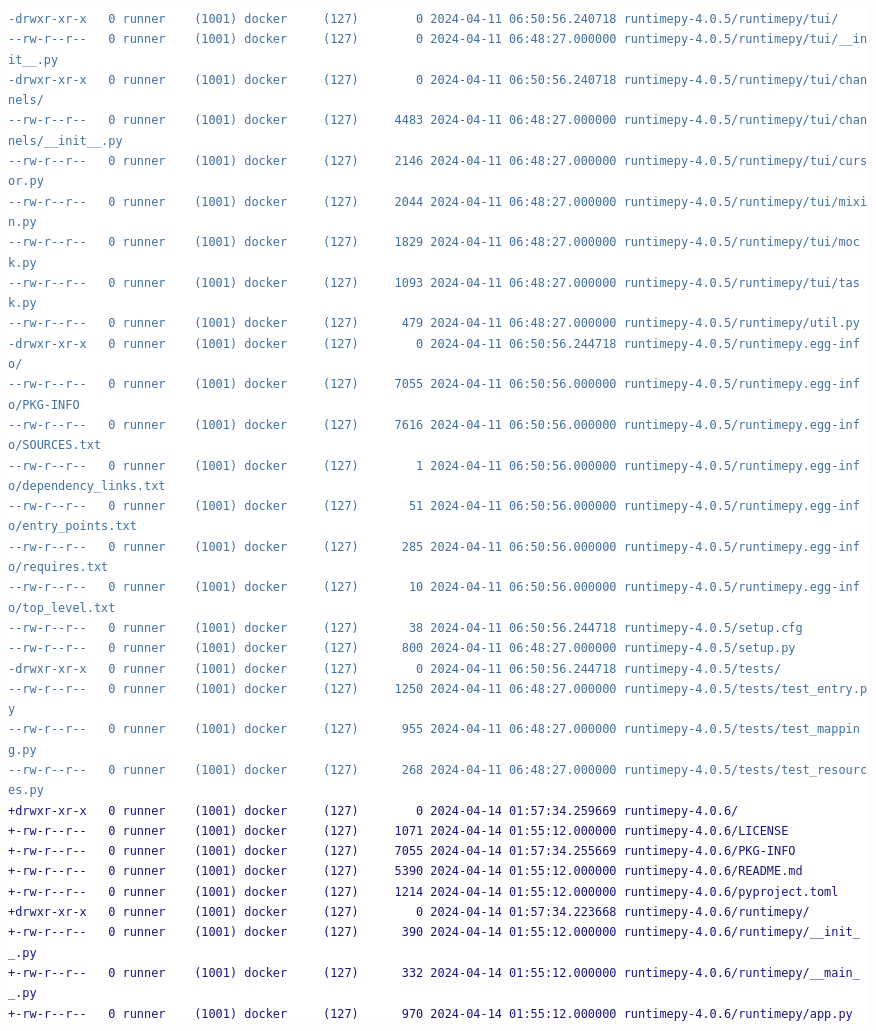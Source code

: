 ```diff
-drwxr-xr-x   0 runner    (1001) docker     (127)        0 2024-04-11 06:50:56.240718 runtimepy-4.0.5/runtimepy/tui/
--rw-r--r--   0 runner    (1001) docker     (127)        0 2024-04-11 06:48:27.000000 runtimepy-4.0.5/runtimepy/tui/__init__.py
-drwxr-xr-x   0 runner    (1001) docker     (127)        0 2024-04-11 06:50:56.240718 runtimepy-4.0.5/runtimepy/tui/channels/
--rw-r--r--   0 runner    (1001) docker     (127)     4483 2024-04-11 06:48:27.000000 runtimepy-4.0.5/runtimepy/tui/channels/__init__.py
--rw-r--r--   0 runner    (1001) docker     (127)     2146 2024-04-11 06:48:27.000000 runtimepy-4.0.5/runtimepy/tui/cursor.py
--rw-r--r--   0 runner    (1001) docker     (127)     2044 2024-04-11 06:48:27.000000 runtimepy-4.0.5/runtimepy/tui/mixin.py
--rw-r--r--   0 runner    (1001) docker     (127)     1829 2024-04-11 06:48:27.000000 runtimepy-4.0.5/runtimepy/tui/mock.py
--rw-r--r--   0 runner    (1001) docker     (127)     1093 2024-04-11 06:48:27.000000 runtimepy-4.0.5/runtimepy/tui/task.py
--rw-r--r--   0 runner    (1001) docker     (127)      479 2024-04-11 06:48:27.000000 runtimepy-4.0.5/runtimepy/util.py
-drwxr-xr-x   0 runner    (1001) docker     (127)        0 2024-04-11 06:50:56.244718 runtimepy-4.0.5/runtimepy.egg-info/
--rw-r--r--   0 runner    (1001) docker     (127)     7055 2024-04-11 06:50:56.000000 runtimepy-4.0.5/runtimepy.egg-info/PKG-INFO
--rw-r--r--   0 runner    (1001) docker     (127)     7616 2024-04-11 06:50:56.000000 runtimepy-4.0.5/runtimepy.egg-info/SOURCES.txt
--rw-r--r--   0 runner    (1001) docker     (127)        1 2024-04-11 06:50:56.000000 runtimepy-4.0.5/runtimepy.egg-info/dependency_links.txt
--rw-r--r--   0 runner    (1001) docker     (127)       51 2024-04-11 06:50:56.000000 runtimepy-4.0.5/runtimepy.egg-info/entry_points.txt
--rw-r--r--   0 runner    (1001) docker     (127)      285 2024-04-11 06:50:56.000000 runtimepy-4.0.5/runtimepy.egg-info/requires.txt
--rw-r--r--   0 runner    (1001) docker     (127)       10 2024-04-11 06:50:56.000000 runtimepy-4.0.5/runtimepy.egg-info/top_level.txt
--rw-r--r--   0 runner    (1001) docker     (127)       38 2024-04-11 06:50:56.244718 runtimepy-4.0.5/setup.cfg
--rw-r--r--   0 runner    (1001) docker     (127)      800 2024-04-11 06:48:27.000000 runtimepy-4.0.5/setup.py
-drwxr-xr-x   0 runner    (1001) docker     (127)        0 2024-04-11 06:50:56.244718 runtimepy-4.0.5/tests/
--rw-r--r--   0 runner    (1001) docker     (127)     1250 2024-04-11 06:48:27.000000 runtimepy-4.0.5/tests/test_entry.py
--rw-r--r--   0 runner    (1001) docker     (127)      955 2024-04-11 06:48:27.000000 runtimepy-4.0.5/tests/test_mapping.py
--rw-r--r--   0 runner    (1001) docker     (127)      268 2024-04-11 06:48:27.000000 runtimepy-4.0.5/tests/test_resources.py
+drwxr-xr-x   0 runner    (1001) docker     (127)        0 2024-04-14 01:57:34.259669 runtimepy-4.0.6/
+-rw-r--r--   0 runner    (1001) docker     (127)     1071 2024-04-14 01:55:12.000000 runtimepy-4.0.6/LICENSE
+-rw-r--r--   0 runner    (1001) docker     (127)     7055 2024-04-14 01:57:34.255669 runtimepy-4.0.6/PKG-INFO
+-rw-r--r--   0 runner    (1001) docker     (127)     5390 2024-04-14 01:55:12.000000 runtimepy-4.0.6/README.md
+-rw-r--r--   0 runner    (1001) docker     (127)     1214 2024-04-14 01:55:12.000000 runtimepy-4.0.6/pyproject.toml
+drwxr-xr-x   0 runner    (1001) docker     (127)        0 2024-04-14 01:57:34.223668 runtimepy-4.0.6/runtimepy/
+-rw-r--r--   0 runner    (1001) docker     (127)      390 2024-04-14 01:55:12.000000 runtimepy-4.0.6/runtimepy/__init__.py
+-rw-r--r--   0 runner    (1001) docker     (127)      332 2024-04-14 01:55:12.000000 runtimepy-4.0.6/runtimepy/__main__.py
+-rw-r--r--   0 runner    (1001) docker     (127)      970 2024-04-14 01:55:12.000000 runtimepy-4.0.6/runtimepy/app.py
```